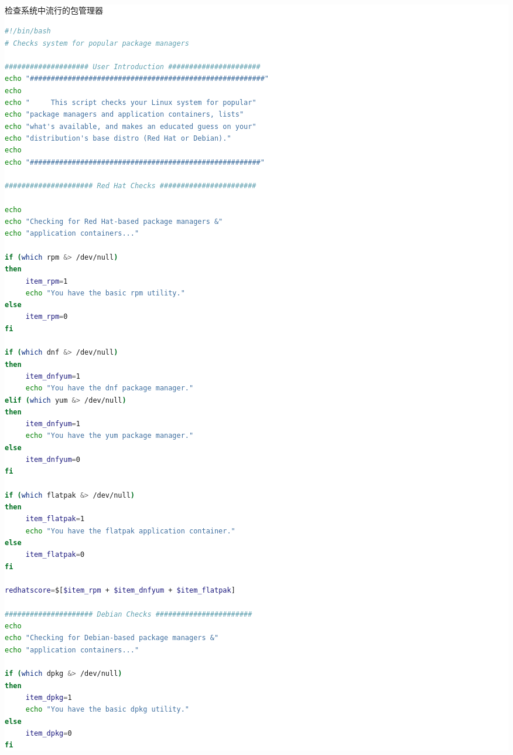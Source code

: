 检查系统中流行的包管理器

```bash
#!/bin/bash
# Checks system for popular package managers 

#################### User Introduction ######################
echo "########################################################"
echo 
echo "     This script checks your Linux system for popular"
echo "package managers and application containers, lists" 
echo "what's available, and makes an educated guess on your"
echo "distribution's base distro (Red Hat or Debian)."
echo
echo "#######################################################"

##################### Red Hat Checks #######################

echo 
echo "Checking for Red Hat-based package managers &" 
echo "application containers..."

if (which rpm &> /dev/null)
then
     item_rpm=1
     echo "You have the basic rpm utility."
else
     item_rpm=0
fi

if (which dnf &> /dev/null)
then
     item_dnfyum=1
     echo "You have the dnf package manager."
elif (which yum &> /dev/null)
then
     item_dnfyum=1
     echo "You have the yum package manager."
else
     item_dnfyum=0
fi

if (which flatpak &> /dev/null)
then
     item_flatpak=1
     echo "You have the flatpak application container."
else
     item_flatpak=0
fi

redhatscore=$[$item_rpm + $item_dnfyum + $item_flatpak]

##################### Debian Checks #######################
echo 
echo "Checking for Debian-based package managers &" 
echo "application containers..."

if (which dpkg &> /dev/null)
then
     item_dpkg=1
     echo "You have the basic dpkg utility."
else
     item_dpkg=0
fi
```